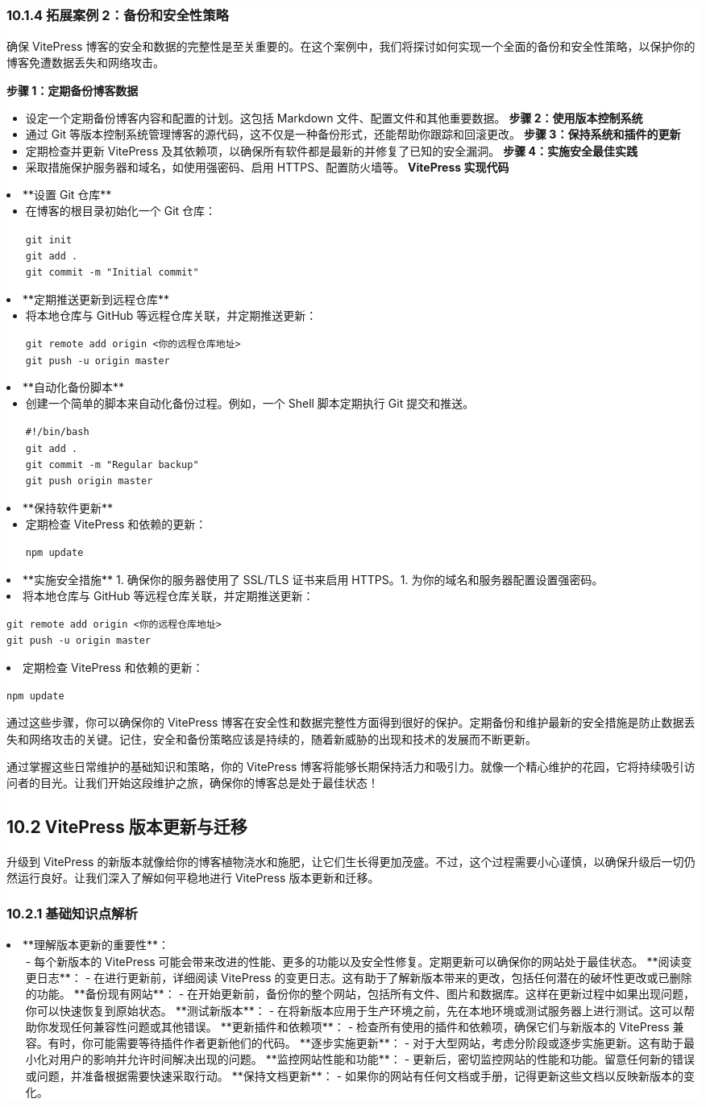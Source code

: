 ### 10.1.4 拓展案例 2：备份和安全性策略

确保 VitePress 博客的安全和数据的完整性是至关重要的。在这个案例中，我们将探讨如何实现一个全面的备份和安全性策略，以保护你的博客免遭数据丢失和网络攻击。

**步骤 1：定期备份博客数据**
- 设定一个定期备份博客内容和配置的计划。这包括 Markdown 文件、配置文件和其他重要数据。
**步骤 2：使用版本控制系统**
- 通过 Git 等版本控制系统管理博客的源代码，这不仅是一种备份形式，还能帮助你跟踪和回滚更改。
**步骤 3：保持系统和插件的更新**
- 定期检查并更新 VitePress 及其依赖项，以确保所有软件都是最新的并修复了已知的安全漏洞。
**步骤 4：实施安全最佳实践**
- 采取措施保护服务器和域名，如使用强密码、启用 HTTPS、配置防火墙等。
**VitePress 实现代码**
<li> **设置 Git 仓库** 
  <ul><li> 在博客的根目录初始化一个 Git 仓库： <pre><code class="prism language-bash">git init
git add .
git commit -m "Initial commit"
</code></pre> </li></ul> </li><li> **定期推送更新到远程仓库** 
  <ul><li> 将本地仓库与 GitHub 等远程仓库关联，并定期推送更新： <pre><code class="prism language-bash">git remote add origin &lt;你的远程仓库地址&gt;
git push -u origin master
</code></pre> </li></ul> </li><li> **自动化备份脚本** 
  <ul><li> 创建一个简单的脚本来自动化备份过程。例如，一个 Shell 脚本定期执行 Git 提交和推送。 <pre><code class="prism language-bash">#!/bin/bash
git add .
git commit -m "Regular backup"
git push origin master
</code></pre> </li></ul> </li><li> **保持软件更新** 
  <ul><li> 定期检查 VitePress 和依赖的更新： <pre><code class="prism language-bash">npm update
</code></pre> </li></ul> </li><li> **实施安全措施** 
  1. 确保你的服务器使用了 SSL/TLS 证书来启用 HTTPS。1. 为你的域名和服务器配置设置强密码。 </li><li> 将本地仓库与 GitHub 等远程仓库关联，并定期推送更新： <pre><code class="prism language-bash">git remote add origin &lt;你的远程仓库地址&gt;
git push -u origin master
</code></pre> </li><li> 定期检查 VitePress 和依赖的更新： <pre><code class="prism language-bash">npm update
</code></pre> </li>
通过这些步骤，你可以确保你的 VitePress 博客在安全性和数据完整性方面得到很好的保护。定期备份和维护最新的安全措施是防止数据丢失和网络攻击的关键。记住，安全和备份策略应该是持续的，随着新威胁的出现和技术的发展而不断更新。

通过掌握这些日常维护的基础知识和策略，你的 VitePress 博客将能够长期保持活力和吸引力。就像一个精心维护的花园，它将持续吸引访问者的目光。让我们开始这段维护之旅，确保你的博客总是处于最佳状态！

## 10.2 VitePress 版本更新与迁移

升级到 VitePress 的新版本就像给你的博客植物浇水和施肥，让它们生长得更加茂盛。不过，这个过程需要小心谨慎，以确保升级后一切仍然运行良好。让我们深入了解如何平稳地进行 VitePress 版本更新和迁移。

### 10.2.1 基础知识点解析
<li> **理解版本更新的重要性**： 
  <ul>- 每个新版本的 VitePress 可能会带来改进的性能、更多的功能以及安全性修复。定期更新可以确保你的网站处于最佳状态。
**阅读变更日志**：
- 在进行更新前，详细阅读 VitePress 的变更日志。这有助于了解新版本带来的更改，包括任何潜在的破坏性更改或已删除的功能。
**备份现有网站**：
- 在开始更新前，备份你的整个网站，包括所有文件、图片和数据库。这样在更新过程中如果出现问题，你可以快速恢复到原始状态。
**测试新版本**：
- 在将新版本应用于生产环境之前，先在本地环境或测试服务器上进行测试。这可以帮助你发现任何兼容性问题或其他错误。
**更新插件和依赖项**：
- 检查所有使用的插件和依赖项，确保它们与新版本的 VitePress 兼容。有时，你可能需要等待插件作者更新他们的代码。
**逐步实施更新**：
- 对于大型网站，考虑分阶段或逐步实施更新。这有助于最小化对用户的影响并允许时间解决出现的问题。
**监控网站性能和功能**：
- 更新后，密切监控网站的性能和功能。留意任何新的错误或问题，并准备根据需要快速采取行动。
**保持文档更新**：
- 如果你的网站有任何文档或手册，记得更新这些文档以反映新版本的变化。